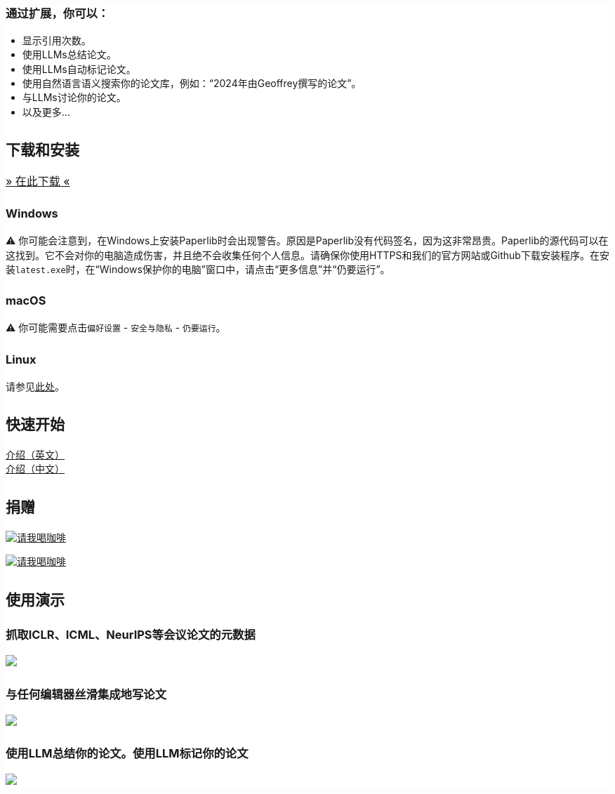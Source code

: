 ### 通过扩展，你可以：

- 显示引用次数。
- 使用LLMs总结论文。
- 使用LLMs自动标记论文。
- 使用自然语言语义搜索你的论文库，例如：“2024年由Geoffrey撰写的论文”。
- 与LLMs讨论你的论文。
- 以及更多...

## 下载和安装

<a href="https://paperlib.app/cn/download.html" style="font-size: 16px"> » 在此下载 « </a>

### Windows

⚠️ 你可能会注意到，在Windows上安装Paperlib时会出现警告。原因是Paperlib没有代码签名，因为这非常昂贵。Paperlib的源代码可以在这找到。它不会对你的电脑造成伤害，并且绝不会收集任何个人信息。请确保你使用HTTPS和我们的官方网站或Github下载安装程序。在安装`latest.exe`时，在“Windows保护你的电脑”窗口中，请点击“更多信息”并“仍要运行”。

### macOS

⚠️ 你可能需要点击`偏好设置` - `安全与隐私` - `仍要运行`。

### Linux

请参见[此处](https://paperlib.app/cn/download-linux.html)。

## 快速开始

[介绍（英文）](https://paperlib.app/en/doc/getting-started.html)  
[介绍（中文）](https://paperlib.app/cn/doc/getting-started.html)

## 捐赠

<a href="https://www.buymeacoffee.com/geoffreychen777" target="_blank"><img src="https://cdn.buymeacoffee.com/buttons/default-orange.png" alt="请我喝咖啡" height="41" width="174"></a>

<a href="https://www.buymeacoffee.com/geoffreychen777" target="_blank"><img src="./assets/wechat.png" alt="请我喝咖啡" height="174" width="174"></a>

## 使用演示

### 抓取ICLR、ICML、NeurIPS等会议论文的元数据
<img src="https://github.com/Future-Scholars/paperlib/assets/14183213/4ffc556e-ba9c-48f3-9066-0370487a90ca" style="width: 70%" />

### 与任何编辑器丝滑集成地写论文
<img src="https://github.com/Future-Scholars/paperlib/assets/14183213/fefb4e9e-7d6e-4259-b4f1-bc7109c87802" style="width: 70%" />

### 使用LLM总结你的论文。使用LLM标记你的论文
<img src="https://github.com/Future-Scholars/paperlib/assets/14183213/87040ded-dd4a-470a-bceb-73cd9d334cc3" style="width: 70%" />
